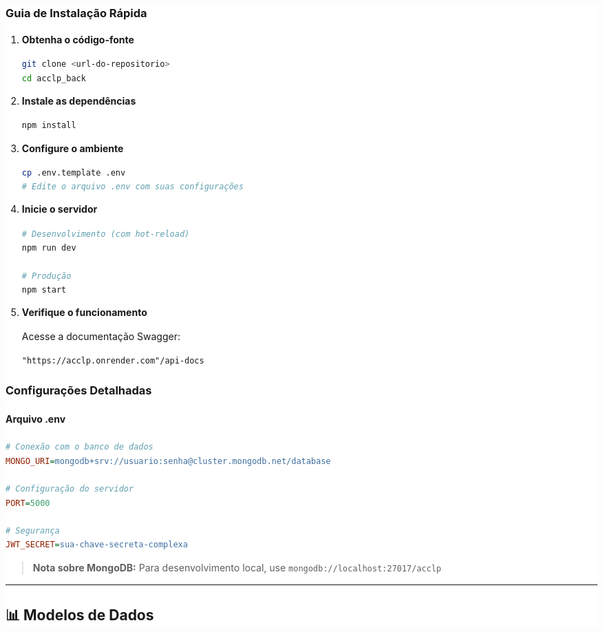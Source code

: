 ### Guia de Instalação Rápida

1. **Obtenha o código-fonte**

   ```bash
   git clone <url-do-repositorio>
   cd acclp_back
   ```

2. **Instale as dependências**

   ```bash
   npm install
   ```

3. **Configure o ambiente**

   ```bash
   cp .env.template .env
   # Edite o arquivo .env com suas configurações
   ```

4. **Inicie o servidor**

   ```bash
   # Desenvolvimento (com hot-reload)
   npm run dev
   
   # Produção
   npm start
   ```

5. **Verifique o funcionamento**

   Acesse a documentação Swagger:
   ```
   "https://acclp.onrender.com"/api-docs
   ```

### Configurações Detalhadas

#### Arquivo .env

```ini
# Conexão com o banco de dados
MONGO_URI=mongodb+srv://usuario:senha@cluster.mongodb.net/database

# Configuração do servidor
PORT=5000

# Segurança
JWT_SECRET=sua-chave-secreta-complexa
```

> **Nota sobre MongoDB:** Para desenvolvimento local, use `mongodb://localhost:27017/acclp`

---

## 📊 Modelos de Dados
